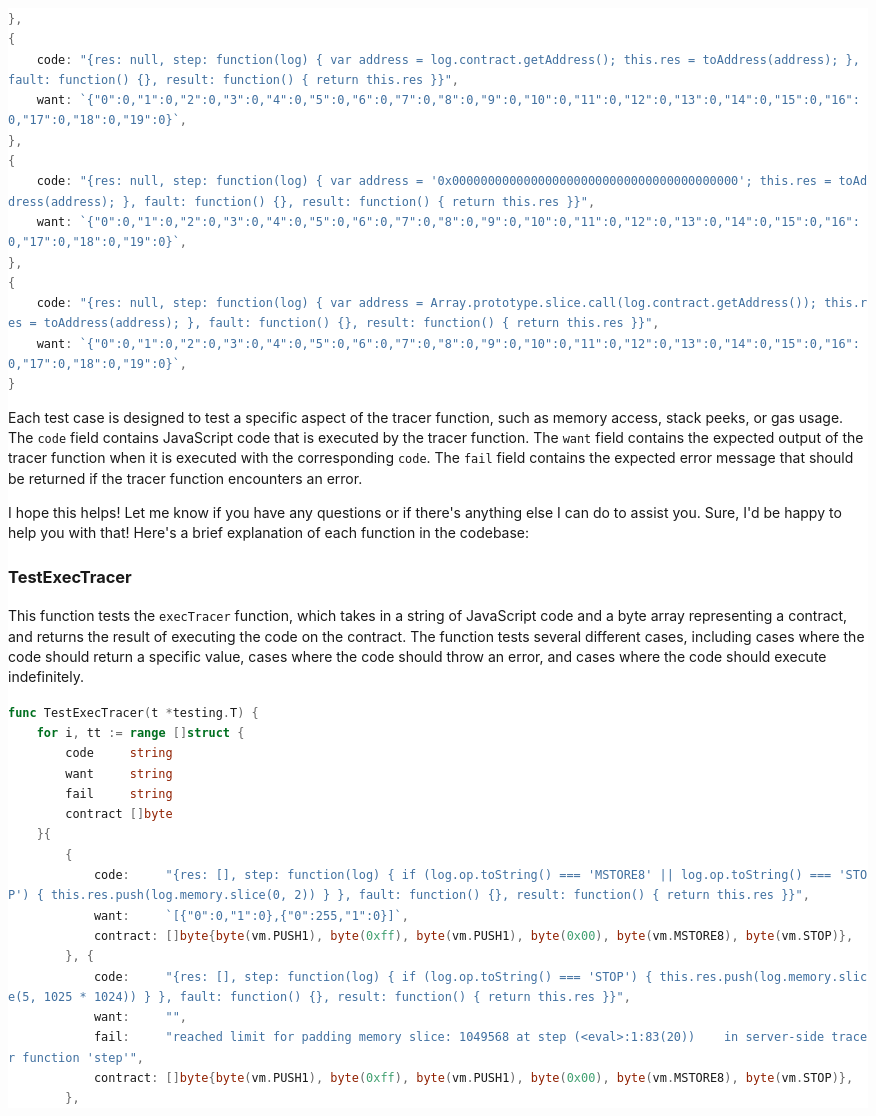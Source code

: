 ```go
}, 
{
    code: "{res: null, step: function(log) { var address = log.contract.getAddress(); this.res = toAddress(address); }, fault: function() {}, result: function() { return this.res }}",
    want: `{"0":0,"1":0,"2":0,"3":0,"4":0,"5":0,"6":0,"7":0,"8":0,"9":0,"10":0,"11":0,"12":0,"13":0,"14":0,"15":0,"16":0,"17":0,"18":0,"19":0}`,
}, 
{
    code: "{res: null, step: function(log) { var address = '0x0000000000000000000000000000000000000000'; this.res = toAddress(address); }, fault: function() {}, result: function() { return this.res }}",
    want: `{"0":0,"1":0,"2":0,"3":0,"4":0,"5":0,"6":0,"7":0,"8":0,"9":0,"10":0,"11":0,"12":0,"13":0,"14":0,"15":0,"16":0,"17":0,"18":0,"19":0}`,
}, 
{
    code: "{res: null, step: function(log) { var address = Array.prototype.slice.call(log.contract.getAddress()); this.res = toAddress(address); }, fault: function() {}, result: function() { return this.res }}",
    want: `{"0":0,"1":0,"2":0,"3":0,"4":0,"5":0,"6":0,"7":0,"8":0,"9":0,"10":0,"11":0,"12":0,"13":0,"14":0,"15":0,"16":0,"17":0,"18":0,"19":0}`,
}
```

Each test case is designed to test a specific aspect of the tracer function, such as memory access, stack peeks, or gas usage. The `code` field contains JavaScript code that is executed by the tracer function. The `want` field contains the expected output of the tracer function when it is executed with the corresponding `code`. The `fail` field contains the expected error message that should be returned if the tracer function encounters an error.

I hope this helps! Let me know if you have any questions or if there's anything else I can do to assist you. Sure, I'd be happy to help you with that! Here's a brief explanation of each function in the codebase:

### TestExecTracer

This function tests the `execTracer` function, which takes in a string of JavaScript code and a byte array representing a contract, and returns the result of executing the code on the contract. The function tests several different cases, including cases where the code should return a specific value, cases where the code should throw an error, and cases where the code should execute indefinitely.

```go
func TestExecTracer(t *testing.T) {
	for i, tt := range []struct {
		code     string
		want     string
		fail     string
		contract []byte
	}{
		{
			code:     "{res: [], step: function(log) { if (log.op.toString() === 'MSTORE8' || log.op.toString() === 'STOP') { this.res.push(log.memory.slice(0, 2)) } }, fault: function() {}, result: function() { return this.res }}",
			want:     `[{"0":0,"1":0},{"0":255,"1":0}]`,
			contract: []byte{byte(vm.PUSH1), byte(0xff), byte(vm.PUSH1), byte(0x00), byte(vm.MSTORE8), byte(vm.STOP)},
		}, {
			code:     "{res: [], step: function(log) { if (log.op.toString() === 'STOP') { this.res.push(log.memory.slice(5, 1025 * 1024)) } }, fault: function() {}, result: function() { return this.res }}",
			want:     "",
			fail:     "reached limit for padding memory slice: 1049568 at step (<eval>:1:83(20))    in server-side tracer function 'step'",
			contract: []byte{byte(vm.PUSH1), byte(0xff), byte(vm.PUSH1), byte(0x00), byte(vm.MSTORE8), byte(vm.STOP)},
		},
```